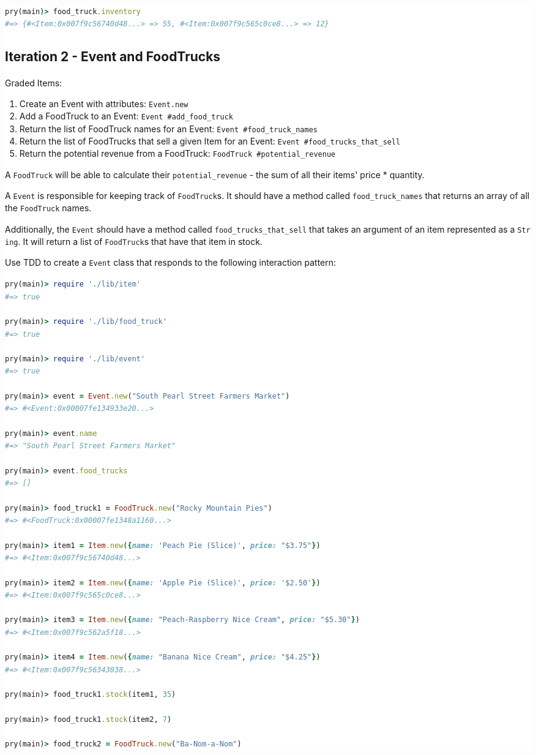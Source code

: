 ```ruby
pry(main)> food_truck.inventory
#=> {#<Item:0x007f9c56740d48...> => 55, #<Item:0x007f9c565c0ce8...> => 12}
```

## Iteration 2 - Event and FoodTrucks

Graded Items:

1. Create an Event with attributes: `Event.new`
1. Add a FoodTruck to an Event: `Event #add_food_truck`
1. Return the list of FoodTruck names for an Event: `Event #food_truck_names`
1. Return the list of FoodTrucks that sell a given Item for an Event: `Event #food_trucks_that_sell`
1. Return the potential revenue from a FoodTruck: `FoodTruck #potential_revenue`

A `FoodTruck` will be able to calculate their `potential_revenue` - the sum of all their items' price * quantity.

A `Event` is responsible for keeping track of `FoodTruck`s. It should have a method called `food_truck_names` that returns an array of all the `FoodTruck` names.

Additionally, the `Event` should have a method called `food_trucks_that_sell` that takes an argument of an item represented as a `String`. It will return a list of `FoodTruck`s that have that item in stock.

Use TDD to create a `Event` class that responds to the following interaction pattern:

```ruby
pry(main)> require './lib/item'
#=> true

pry(main)> require './lib/food_truck'
#=> true

pry(main)> require './lib/event'
#=> true

pry(main)> event = Event.new("South Pearl Street Farmers Market")    
#=> #<Event:0x00007fe134933e20...>

pry(main)> event.name
#=> "South Pearl Street Farmers Market"

pry(main)> event.food_trucks
#=> []

pry(main)> food_truck1 = FoodTruck.new("Rocky Mountain Pies")
#=> #<FoodTruck:0x00007fe1348a1160...>

pry(main)> item1 = Item.new({name: 'Peach Pie (Slice)', price: "$3.75"})
#=> #<Item:0x007f9c56740d48...>

pry(main)> item2 = Item.new({name: 'Apple Pie (Slice)', price: '$2.50'})
#=> #<Item:0x007f9c565c0ce8...>

pry(main)> item3 = Item.new({name: "Peach-Raspberry Nice Cream", price: "$5.30"})
#=> #<Item:0x007f9c562a5f18...>

pry(main)> item4 = Item.new({name: "Banana Nice Cream", price: "$4.25"})
#=> #<Item:0x007f9c56343038...>

pry(main)> food_truck1.stock(item1, 35)    

pry(main)> food_truck1.stock(item2, 7)    

pry(main)> food_truck2 = FoodTruck.new("Ba-Nom-a-Nom")    
```